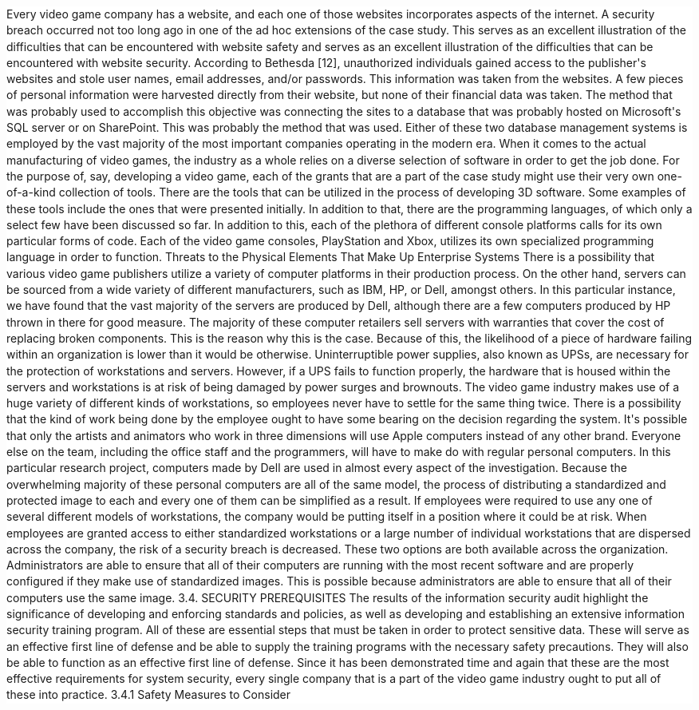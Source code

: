 Every video game company has a website, and each one of those websites incorporates aspects of the internet. A security breach occurred not too long ago in one of the ad hoc extensions of the case study. This serves as an excellent illustration of the difficulties that can be encountered with website safety and serves as an excellent illustration of the difficulties that can be encountered with website security. According to Bethesda [12], unauthorized individuals gained access to the publisher's websites and stole user names, email addresses, and/or passwords. This information was taken from the websites. A few pieces of personal information were harvested directly from their website, but none of their financial data was taken. The method that was probably used to accomplish this objective was connecting the sites to a database that was probably hosted on Microsoft's SQL server or on SharePoint. This was probably the method that was used. Either of these two database management systems is employed by the vast majority of the most important companies operating in the modern era. When it comes to the actual manufacturing of video games, the industry as a whole relies on a diverse selection of software in order to get the job done. For the purpose of, say, developing a video game, each of the grants that are a part of the case study might use their very own one-of-a-kind collection of tools. There are the tools that can be utilized in the process of developing 3D software. Some examples of these tools include the ones that were presented initially. In addition to that, there are the programming languages, of which only a select few have been discussed so far. In addition to this, each of the plethora of different console platforms calls for its own particular forms of code. Each of the video game consoles, PlayStation and Xbox, utilizes its own specialized programming language in order to function. Threats to the Physical Elements That Make Up Enterprise Systems There is a possibility that various video game publishers utilize a variety of computer platforms in their production process. On the other hand, servers can be sourced from a wide variety of different manufacturers, such as IBM, HP, or Dell, amongst others. In this particular instance, we have found that the vast majority of the servers are produced by Dell, although there are a few computers produced by HP thrown in there for good measure. The majority of these computer retailers sell servers with warranties that cover the cost of replacing broken components. This is the reason why this is the case. Because of this, the likelihood of a piece of hardware failing within an organization is lower than it would be otherwise. Uninterruptible power supplies, also known as UPSs, are necessary for the protection of workstations and servers. However, if a UPS fails to function properly, the hardware that is housed within the servers and workstations is at risk of being damaged by power surges and brownouts. The video game industry makes use of a huge variety of different kinds of workstations, so employees never have to settle for the same thing twice. There is a possibility that the kind of work being done by the employee ought to have some bearing on the decision regarding the system. It's possible that only the artists and animators who work in three dimensions will use Apple computers instead of any other brand. Everyone else on the team, including the office staff and the programmers, will have to make do with regular personal computers. In this particular research project, computers made by Dell are used in almost every aspect of the investigation. Because the overwhelming majority of these personal computers are all of the same model, the process of distributing a standardized and protected image to each and every one of them can be simplified as a result. If employees were required to use any one of several different models of workstations, the company would be putting itself in a position where it could be at risk. When employees are granted access to either standardized workstations or a large number of individual workstations that are dispersed across the company, the risk of a security breach is decreased. These two options are both available across the organization. Administrators are able to ensure that all of their computers are running with the most recent software and are properly configured if they make use of standardized images. This is possible because administrators are able to ensure that all of their computers use the same image.
 3.4. SECURITY PREREQUISITES 
The results of the information security audit highlight the significance of developing and enforcing standards and policies, as well as developing and establishing an extensive information security training program. All of these are essential steps that must be taken in order to protect sensitive data. These will serve as an effective first line of defense and be able to supply the training programs with the necessary safety precautions. They will also be able to function as an effective first line of defense. Since it has been demonstrated time and again that these are the most effective requirements for system security, every single company that is a part of the video game industry ought to put all of these into practice.
3.4.1 Safety Measures to Consider 